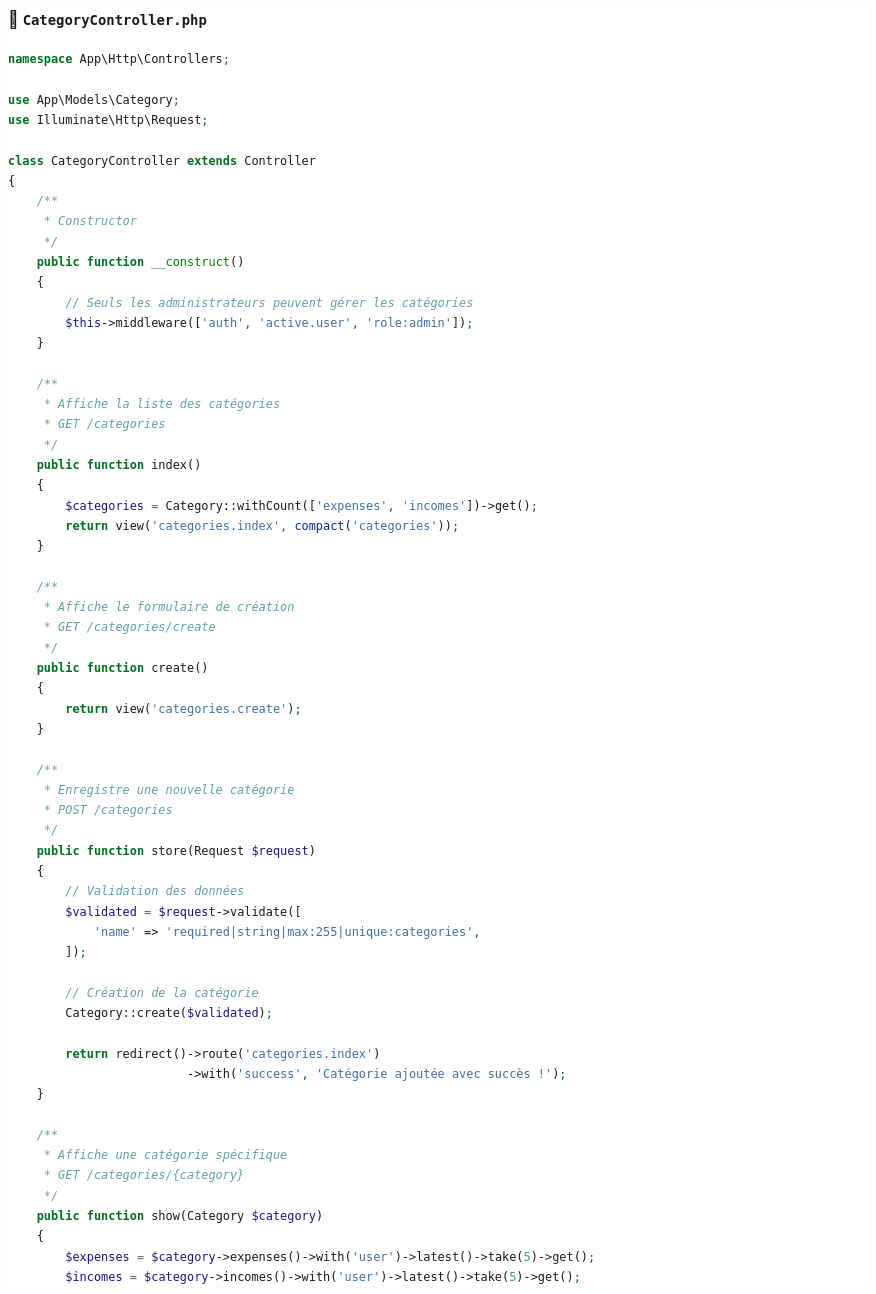 ### 🔹 `CategoryController.php`
```php
namespace App\Http\Controllers;

use App\Models\Category;
use Illuminate\Http\Request;

class CategoryController extends Controller
{
    /**
     * Constructor
     */
    public function __construct()
    {
        // Seuls les administrateurs peuvent gérer les catégories
        $this->middleware(['auth', 'active.user', 'role:admin']);
    }

    /**
     * Affiche la liste des catégories
     * GET /categories
     */
    public function index()
    {
        $categories = Category::withCount(['expenses', 'incomes'])->get();
        return view('categories.index', compact('categories'));
    }

    /**
     * Affiche le formulaire de création
     * GET /categories/create
     */
    public function create()
    {
        return view('categories.create');
    }

    /**
     * Enregistre une nouvelle catégorie
     * POST /categories
     */
    public function store(Request $request)
    {
        // Validation des données
        $validated = $request->validate([
            'name' => 'required|string|max:255|unique:categories',
        ]);
        
        // Création de la catégorie
        Category::create($validated);
        
        return redirect()->route('categories.index')
                         ->with('success', 'Catégorie ajoutée avec succès !');
    }

    /**
     * Affiche une catégorie spécifique
     * GET /categories/{category}
     */
    public function show(Category $category)
    {
        $expenses = $category->expenses()->with('user')->latest()->take(5)->get();
        $incomes = $category->incomes()->with('user')->latest()->take(5)->get();
```